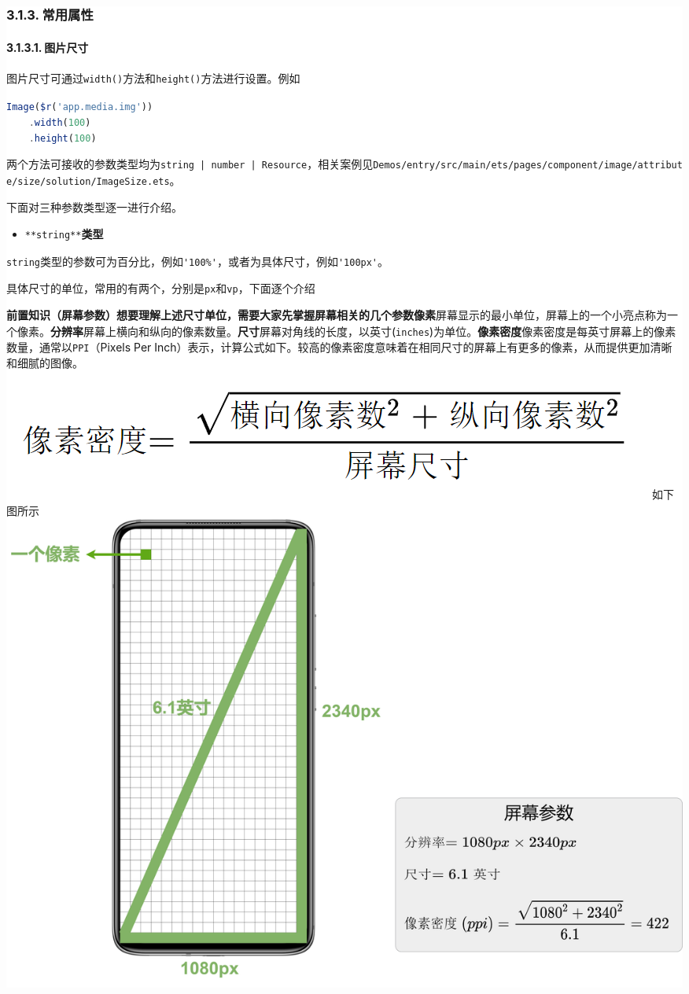 ### 3.1.3. 常用属性

#### 3.1.3.1. 图片尺寸

图片尺寸可通过`width()`方法和`height()`方法进行设置。例如

```ts
Image($r('app.media.img'))
	.width(100)
	.height(100)
```

两个方法可接收的参数类型均为`string | number | Resource`，相关案例见`Demos/entry/src/main/ets/pages/component/image/attribute/size/solution/ImageSize.ets`。

下面对三种参数类型逐一进行介绍。

- `**string**`**类型**

`string`类型的参数可为百分比，例如`'100%'`，或者为具体尺寸，例如`'100px'`。

具体尺寸的单位，常用的有两个，分别是`px`和`vp`，下面逐个介绍

**前置知识（屏幕参数）**想要理解上述尺寸单位，需要大家先掌握屏幕相关的几个参数**像素**屏幕显示的最小单位，屏幕上的一个小亮点称为一个像素。**分辨率**屏幕上横向和纵向的像素数量。**尺寸**屏幕对角线的长度，以英寸(`inches`)为单位。**像素密度**像素密度是每英寸屏幕上的像素数量，通常以`PPI`（Pixels Per Inch）表示，计算公式如下。较高的像素密度意味着在相同尺寸的屏幕上有更多的像素，从而提供更加清晰和细腻的图像。![img](./assets/1705283673101-7517d7a2-5a34-4b30-864e-a1fe1314939e-20240619152815581.png)如下图所示![img](./assets/1705026015793-2a96c25c-b772-4fce-befb-10af44b36360-20240619152816070.png)
